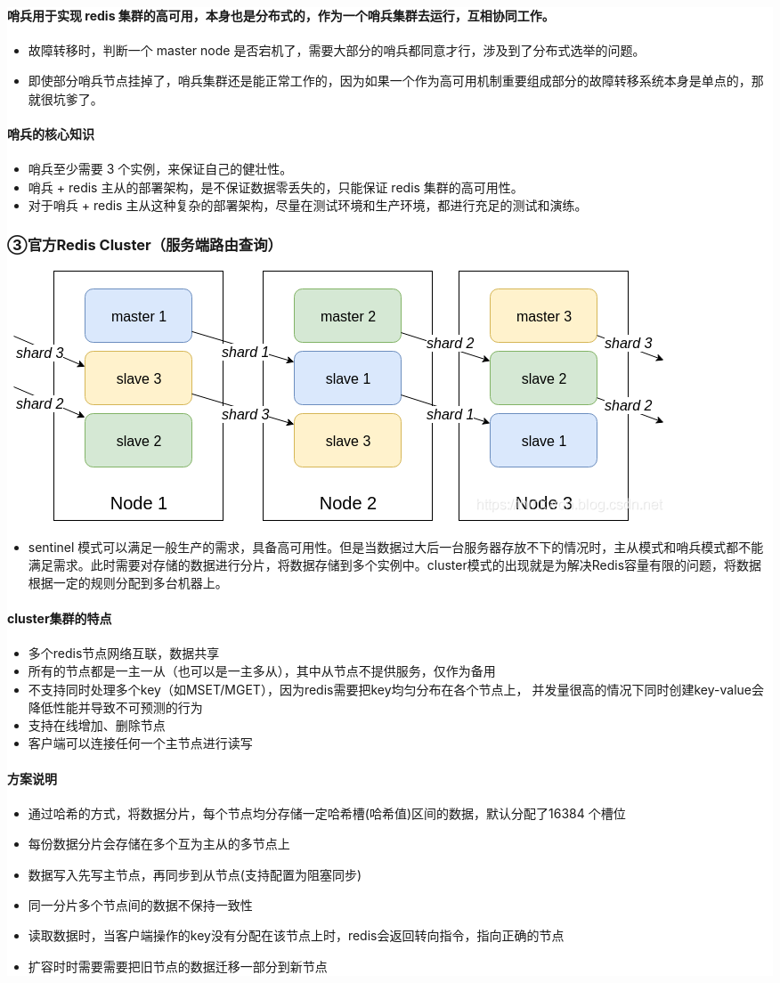 #### 哨兵用于实现 redis 集群的高可用，本身也是分布式的，作为一个哨兵集群去运行，互相协同工作。

* 故障转移时，判断一个 master node 是否宕机了，需要大部分的哨兵都同意才行，涉及到了分布式选举的问题。

* 即使部分哨兵节点挂掉了，哨兵集群还是能正常工作的，因为如果一个作为高可用机制重要组成部分的故障转移系统本身是单点的，那就很坑爹了。

#### 哨兵的核心知识

* 哨兵至少需要 3 个实例，来保证自己的健壮性。
* 哨兵 + redis 主从的部署架构，是不保证数据零丢失的，只能保证 redis 集群的高可用性。
* 对于哨兵 + redis 主从这种复杂的部署架构，尽量在测试环境和生产环境，都进行充足的测试和演练。
  

### ③官方Redis Cluster（服务端路由查询）

![img](3.redis.assets/watermark,type_ZmFuZ3poZW5naGVpdGk,shadow_10,text_aHR0cHM6Ly90aGlua3dvbi5ibG9nLmNzZG4ubmV0,size_16,color_FFFFFF,t_70.png)

* sentinel 模式可以满足一般生产的需求，具备高可用性。但是当数据过大后一台服务器存放不下的情况时，主从模式和哨兵模式都不能满足需求。此时需要对存储的数据进行分片，将数据存储到多个实例中。cluster模式的出现就是为解决Redis容量有限的问题，将数据根据一定的规则分配到多台机器上。

####  cluster集群的特点

* 多个redis节点网络互联，数据共享
* 所有的节点都是一主一从（也可以是一主多从），其中从节点不提供服务，仅作为备用
* 不支持同时处理多个key（如MSET/MGET），因为redis需要把key均匀分布在各个节点上，
  并发量很高的情况下同时创建key-value会降低性能并导致不可预测的行为
* 支持在线增加、删除节点
* 客户端可以连接任何一个主节点进行读写

#### 方案说明

* 通过哈希的方式，将数据分片，每个节点均分存储一定哈希槽(哈希值)区间的数据，默认分配了16384 个槽位

* 每份数据分片会存储在多个互为主从的多节点上

* 数据写入先写主节点，再同步到从节点(支持配置为阻塞同步)

* 同一分片多个节点间的数据不保持一致性

* 读取数据时，当客户端操作的key没有分配在该节点上时，redis会返回转向指令，指向正确的节点

* 扩容时时需要需要把旧节点的数据迁移一部分到新节点
